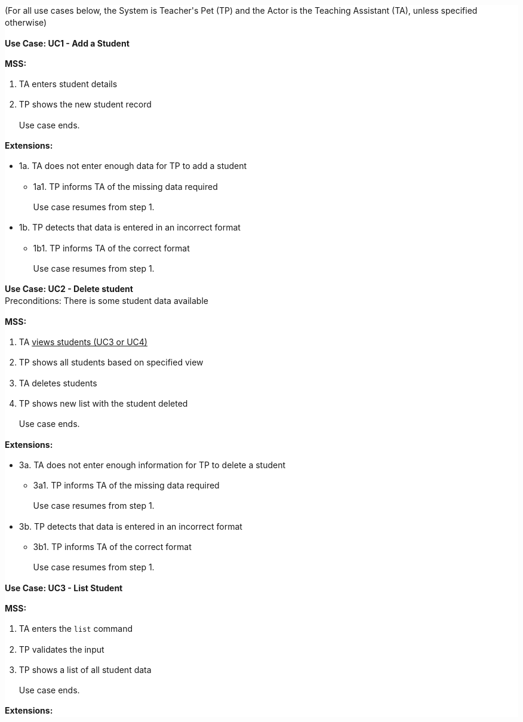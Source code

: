 (For all use cases below, the System is Teacher's Pet (TP) and the Actor is the Teaching Assistant (TA), unless specified otherwise)


**Use Case: UC1 - Add a Student**

**MSS:**

1. TA enters student details
2. TP shows the new student record

    Use case ends.

**Extensions:**

- 1a. TA does not enter enough data for TP to add a student
  - 1a1. TP informs TA of the missing data required

    Use case resumes from step 1.


- 1b. TP detects that data is entered in an incorrect format
  - 1b1. TP informs TA of the correct format

    Use case resumes from step 1.


**Use Case: UC2 - Delete student**  
Preconditions: There is some student data available

**MSS:**

1. TA <ins> views students (UC3 or UC4) <ins/>
2. TP shows all students based on specified view
3. TA deletes students
4. TP shows new list with the student deleted

    Use case ends.

**Extensions:**

- 3a. TA does not enter enough information for TP to delete a student
  - 3a1. TP informs TA of the missing data required
  
    Use case resumes from step 1.


- 3b. TP detects that data is entered in an incorrect format
  - 3b1. TP informs TA of the correct format

    Use case resumes from step 1.


**Use Case: UC3 - List Student**

**MSS:**

1. TA enters the `list` command
2. TP validates the input
3. TP shows a list of all student data

    Use case ends.

**Extensions:**
